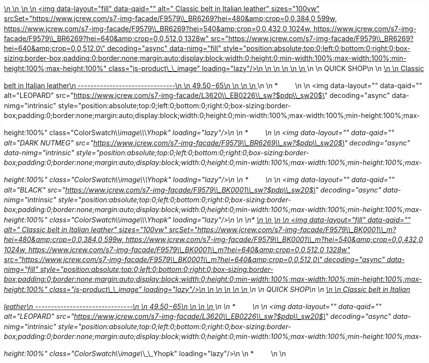 [\n    \n    ![ Classic belt in Italian leather](data:image/gif;base64,R0lGODlhAQABAIAAAAAAAP///yH5BAEAAAAALAAAAAABAAEAAAIBRAA7)\n    \n    <img data-layout=\"fill\" data-qaid=\"\" alt=\" Classic belt in Italian leather\" sizes=\"100vw\" srcSet=\"https://www.jcrew.com/s7-img-facade/F9579\\_BR6269?hei=480&amp;crop=0,0,384,0 599w, https://www.jcrew.com/s7-img-facade/F9579\\_BR6269?hei=540&amp;crop=0,0,432,0 1024w, https://www.jcrew.com/s7-img-facade/F9579\\_BR6269?hei=640&amp;crop=0,0,512,0 1328w\" src=\"https://www.jcrew.com/s7-img-facade/F9579\\_BR6269?hei=640&amp;crop=0,0,512,0\" decoding=\"async\" data-nimg=\"fill\" style=\"position:absolute;top:0;left:0;bottom:0;right:0;box-sizing:border-box;padding:0;border:none;margin:auto;display:block;width:0;height:0;min-width:100%;max-width:100%;min-height:100%;max-height:100%\" class=\"js-product\\_\\_image\" loading=\"lazy\"/>\n    \n    \n    \n    \n    \n    ](/m/womens/categories/accessories/belts/classic-belt-in-italian-leather/MP430?display=standard&fit=Classic&color_name=dark-nutmeg&colorProductCode=F9579)\n    \n    QUICK SHOP\n    \n    [\n    \n    Classic belt in Italian leather\n    -------------------------------\n    \n    $49.50-$65\n    \n    \n    \n    ](/m/womens/categories/accessories/belts/classic-belt-in-italian-leather/MP430?display=standard&fit=Classic&color_name=dark-nutmeg&colorProductCode=F9579)\n    \n    *   ![](data:image/svg+xml,%3csvg%20xmlns=%27http://www.w3.org/2000/svg%27%20version=%271.1%27%20width=%2730%27%20height=%2730%27/%3e)![LEOPARD](data:image/gif;base64,R0lGODlhAQABAIAAAAAAAP///yH5BAEAAAAALAAAAAABAAEAAAIBRAA7)\n        \n        <img data-layout=\"\" data-qaid=\"\" alt=\"LEOPARD\" src=\"https://www.jcrew.com/s7-img-facade/L3620\\_EB0226\\_sw?$pdp\\_sw20$\" decoding=\"async\" data-nimg=\"intrinsic\" style=\"position:absolute;top:0;left:0;bottom:0;right:0;box-sizing:border-box;padding:0;border:none;margin:auto;display:block;width:0;height:0;min-width:100%;max-width:100%;min-height:100%;max-height:100%\" class=\"ColorSwatch\\_\\_image\\_\\_\\_Yhopk\" loading=\"lazy\"/>\n        \n    *   ![](data:image/svg+xml,%3csvg%20xmlns=%27http://www.w3.org/2000/svg%27%20version=%271.1%27%20width=%2730%27%20height=%2730%27/%3e)![DARK NUTMEG](data:image/gif;base64,R0lGODlhAQABAIAAAAAAAP///yH5BAEAAAAALAAAAAABAAEAAAIBRAA7)\n        \n        <img data-layout=\"\" data-qaid=\"\" alt=\"DARK NUTMEG\" src=\"https://www.jcrew.com/s7-img-facade/F9579\\_BR6269\\_sw?$pdp\\_sw20$\" decoding=\"async\" data-nimg=\"intrinsic\" style=\"position:absolute;top:0;left:0;bottom:0;right:0;box-sizing:border-box;padding:0;border:none;margin:auto;display:block;width:0;height:0;min-width:100%;max-width:100%;min-height:100%;max-height:100%\" class=\"ColorSwatch\\_\\_image\\_\\_\\_Yhopk\" loading=\"lazy\"/>\n        \n    *   ![](data:image/svg+xml,%3csvg%20xmlns=%27http://www.w3.org/2000/svg%27%20version=%271.1%27%20width=%2730%27%20height=%2730%27/%3e)![BLACK](data:image/gif;base64,R0lGODlhAQABAIAAAAAAAP///yH5BAEAAAAALAAAAAABAAEAAAIBRAA7)\n        \n        <img data-layout=\"\" data-qaid=\"\" alt=\"BLACK\" src=\"https://www.jcrew.com/s7-img-facade/F9579\\_BK0001\\_sw?$pdp\\_sw20$\" decoding=\"async\" data-nimg=\"intrinsic\" style=\"position:absolute;top:0;left:0;bottom:0;right:0;box-sizing:border-box;padding:0;border:none;margin:auto;display:block;width:0;height:0;min-width:100%;max-width:100%;min-height:100%;max-height:100%\" class=\"ColorSwatch\\_\\_image\\_\\_\\_Yhopk\" loading=\"lazy\"/>\n        \n    \n*   [\n    \n    ![ Classic belt in Italian leather](data:image/gif;base64,R0lGODlhAQABAIAAAAAAAP///yH5BAEAAAAALAAAAAABAAEAAAIBRAA7)\n    \n    <img data-layout=\"fill\" data-qaid=\"\" alt=\" Classic belt in Italian leather\" sizes=\"100vw\" srcSet=\"https://www.jcrew.com/s7-img-facade/F9579\\_BK0001\\_m?hei=480&amp;crop=0,0,384,0 599w, https://www.jcrew.com/s7-img-facade/F9579\\_BK0001\\_m?hei=540&amp;crop=0,0,432,0 1024w, https://www.jcrew.com/s7-img-facade/F9579\\_BK0001\\_m?hei=640&amp;crop=0,0,512,0 1328w\" src=\"https://www.jcrew.com/s7-img-facade/F9579\\_BK0001\\_m?hei=640&amp;crop=0,0,512,0\" decoding=\"async\" data-nimg=\"fill\" style=\"position:absolute;top:0;left:0;bottom:0;right:0;box-sizing:border-box;padding:0;border:none;margin:auto;display:block;width:0;height:0;min-width:100%;max-width:100%;min-height:100%;max-height:100%\" class=\"js-product\\_\\_image\" loading=\"lazy\"/>\n    \n    \n    \n    \n    \n    ](/m/womens/categories/accessories/belts/classic-belt-in-italian-leather/MP430?display=standard&fit=Classic&color_name=black&colorProductCode=F9579)\n    \n    QUICK SHOP\n    \n    [\n    \n    Classic belt in Italian leather\n    -------------------------------\n    \n    $49.50-$65\n    \n    \n    \n    ](/m/womens/categories/accessories/belts/classic-belt-in-italian-leather/MP430?display=standard&fit=Classic&color_name=black&colorProductCode=F9579)\n    \n    *   ![](data:image/svg+xml,%3csvg%20xmlns=%27http://www.w3.org/2000/svg%27%20version=%271.1%27%20width=%2730%27%20height=%2730%27/%3e)![LEOPARD](data:image/gif;base64,R0lGODlhAQABAIAAAAAAAP///yH5BAEAAAAALAAAAAABAAEAAAIBRAA7)\n        \n        <img data-layout=\"\" data-qaid=\"\" alt=\"LEOPARD\" src=\"https://www.jcrew.com/s7-img-facade/L3620\\_EB0226\\_sw?$pdp\\_sw20$\" decoding=\"async\" data-nimg=\"intrinsic\" style=\"position:absolute;top:0;left:0;bottom:0;right:0;box-sizing:border-box;padding:0;border:none;margin:auto;display:block;width:0;height:0;min-width:100%;max-width:100%;min-height:100%;max-height:100%\" class=\"ColorSwatch\\_\\_image\\_\\_\\_Yhopk\" loading=\"lazy\"/>\n        \n    *   ![](data:image/svg+xml,%3csvg%20xmlns=%27http://www.w3.org/2000/svg%27%20version=%271.1%27%20width=%2730%27%20height=%2730%27/%3e)![DARK NUTMEG](data:image/gif;base64,R0lGODlhAQABAIAAAAAAAP///yH5BAEAAAAALAAAAAABAAEAAAIBRAA7)\n        \n
